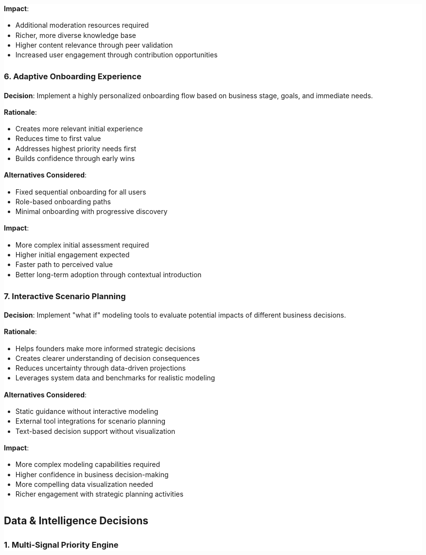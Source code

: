 **Impact**:
- Additional moderation resources required
- Richer, more diverse knowledge base
- Higher content relevance through peer validation
- Increased user engagement through contribution opportunities

### 6. Adaptive Onboarding Experience

**Decision**: Implement a highly personalized onboarding flow based on business stage, goals, and immediate needs.

**Rationale**:
- Creates more relevant initial experience
- Reduces time to first value
- Addresses highest priority needs first
- Builds confidence through early wins

**Alternatives Considered**:
- Fixed sequential onboarding for all users
- Role-based onboarding paths
- Minimal onboarding with progressive discovery

**Impact**:
- More complex initial assessment required
- Higher initial engagement expected
- Faster path to perceived value
- Better long-term adoption through contextual introduction

### 7. Interactive Scenario Planning

**Decision**: Implement "what if" modeling tools to evaluate potential impacts of different business decisions.

**Rationale**:
- Helps founders make more informed strategic decisions
- Creates clearer understanding of decision consequences
- Reduces uncertainty through data-driven projections
- Leverages system data and benchmarks for realistic modeling

**Alternatives Considered**:
- Static guidance without interactive modeling
- External tool integrations for scenario planning
- Text-based decision support without visualization

**Impact**:
- More complex modeling capabilities required
- Higher confidence in business decision-making
- More compelling data visualization needed
- Richer engagement with strategic planning activities

## Data & Intelligence Decisions

### 1. Multi-Signal Priority Engine
